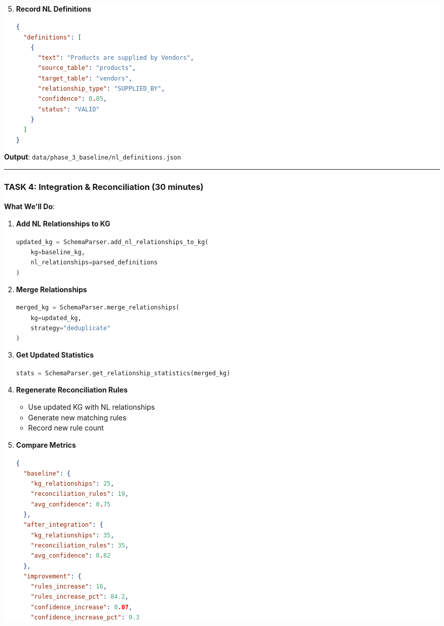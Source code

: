 5. **Record NL Definitions**
   ```json
   {
     "definitions": [
       {
         "text": "Products are supplied by Vendors",
         "source_table": "products",
         "target_table": "vendors",
         "relationship_type": "SUPPLIED_BY",
         "confidence": 0.85,
         "status": "VALID"
       }
     ]
   }
   ```

**Output**: `data/phase_3_baseline/nl_definitions.json`

---

### **TASK 4: Integration & Reconciliation** (30 minutes)

**What We'll Do**:

1. **Add NL Relationships to KG**
   ```python
   updated_kg = SchemaParser.add_nl_relationships_to_kg(
       kg=baseline_kg,
       nl_relationships=parsed_definitions
   )
   ```

2. **Merge Relationships**
   ```python
   merged_kg = SchemaParser.merge_relationships(
       kg=updated_kg,
       strategy="deduplicate"
   )
   ```

3. **Get Updated Statistics**
   ```python
   stats = SchemaParser.get_relationship_statistics(merged_kg)
   ```

4. **Regenerate Reconciliation Rules**
   - Use updated KG with NL relationships
   - Generate new matching rules
   - Record new rule count

5. **Compare Metrics**
   ```json
   {
     "baseline": {
       "kg_relationships": 25,
       "reconciliation_rules": 19,
       "avg_confidence": 0.75
     },
     "after_integration": {
       "kg_relationships": 35,
       "reconciliation_rules": 35,
       "avg_confidence": 0.82
     },
     "improvement": {
       "rules_increase": 16,
       "rules_increase_pct": 84.2,
       "confidence_increase": 0.07,
       "confidence_increase_pct": 9.3
   ```